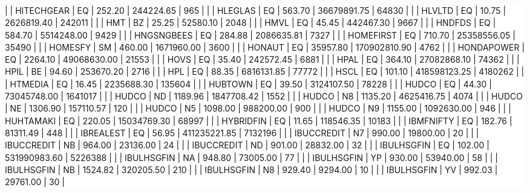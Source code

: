 |  | HITECHGEAR | EQ | 252.20 | 244224.65 | 965 |
|  | HLEGLAS | EQ | 563.70 | 36679891.75 | 64830 |
|  | HLVLTD | EQ | 10.75 | 2626819.40 | 242011 |
|  | HMT | BZ | 25.25 | 52580.10 | 2048 |
|  | HMVL | EQ | 45.45 | 442467.30 | 9667 |
|  | HNDFDS | EQ | 584.70 | 5514248.00 | 9429 |
|  | HNGSNGBEES | EQ | 284.88 | 2086635.81 | 7327 |
|  | HOMEFIRST | EQ | 710.70 | 25358556.05 | 35490 |
|  | HOMESFY | SM | 460.00 | 1671960.00 | 3600 |
|  | HONAUT | EQ | 35957.80 | 170902810.90 | 4762 |
|  | HONDAPOWER | EQ | 2264.10 | 49068630.00 | 21553 |
|  | HOVS | EQ | 35.40 | 242572.45 | 6881 |
|  | HPAL | EQ | 364.10 | 27082868.10 | 74362 |
|  | HPIL | BE | 94.60 | 253670.20 | 2716 |
|  | HPL | EQ | 88.35 | 6816131.85 | 77772 |
|  | HSCL | EQ | 101.10 | 418598123.25 | 4180262 |
|  | HTMEDIA | EQ | 16.45 | 2235688.30 | 135604 |
|  | HUBTOWN | EQ | 39.50 | 3124107.50 | 78228 |
|  | HUDCO | EQ | 44.30 | 73045748.00 | 1641017 |
|  | HUDCO | ND | 1189.96 | 1847708.42 | 1552 |
|  | HUDCO | N8 | 1135.20 | 4625416.75 | 4074 |
|  | HUDCO | NE | 1306.90 | 157110.57 | 120 |
|  | HUDCO | N5 | 1098.00 | 988200.00 | 900 |
|  | HUDCO | N9 | 1155.00 | 1092630.00 | 946 |
|  | HUHTAMAKI | EQ | 220.05 | 15034769.30 | 68997 |
|  | HYBRIDFIN | EQ | 11.65 | 118546.35 | 10183 |
|  | IBMFNIFTY | EQ | 182.76 | 81311.49 | 448 |
|  | IBREALEST | EQ | 56.95 | 411235221.85 | 7132196 |
|  | IBUCCREDIT | N7 | 990.00 | 19800.00 | 20 |
|  | IBUCCREDIT | NB | 964.00 | 23136.00 | 24 |
|  | IBUCCREDIT | ND | 901.00 | 28832.00 | 32 |
|  | IBULHSGFIN | EQ | 102.00 | 531990983.60 | 5226388 |
|  | IBULHSGFIN | NA | 948.80 | 73005.00 | 77 |
|  | IBULHSGFIN | YP | 930.00 | 53940.00 | 58 |
|  | IBULHSGFIN | NB | 1524.82 | 320205.50 | 210 |
|  | IBULHSGFIN | N8 | 929.40 | 9294.00 | 10 |
|  | IBULHSGFIN | YV | 992.03 | 29761.00 | 30 |